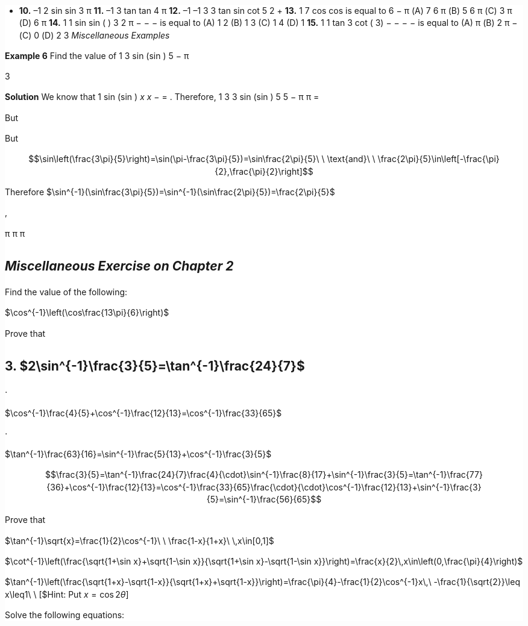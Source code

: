 - **10.** –1 2 sin sin 3 π **11.** –1 3 tan tan 4 π **12.** –1 –1 3 3 tan sin cot 5 2 + **13.** 1 7 cos cos is equal to 6 − π (A) 7 6 π (B) 5 6 π (C) 3 π (D) 6 π **14.** 1 1 sin sin ( ) 3 2 π − − − is equal to (A) 1 2 (B) 1 3 (C) 1 4 (D) 1 **15.** 1 1 tan 3 cot ( 3) − − − − is equal to (A) π (B) 2 π − (C) 0 (D) 2 3
*Miscellaneous Examples*

**Example 6** Find the value of 1 3 sin (sin ) 5 − π

3

**Solution** We know that 1 sin (sin ) *x x* − = . Therefore, 1 3 3 sin (sin ) 5 5 − π π =

But

But  
  

$$\sin\left(\frac{3\pi}{5}\right)=\sin(\pi-\frac{3\pi}{5})=\sin\frac{2\pi}{5}\ \ \text{and}\ \ \frac{2\pi}{5}\in\left[-\frac{\pi}{2},\frac{\pi}{2}\right]$$

Therefore $\sin^{-1}(\sin\frac{3\pi}{5})=\sin^{-1}(\sin\frac{2\pi}{5})=\frac{2\pi}{5}$

,

π π π

## *Miscellaneous Exercise on Chapter 2*

Find the value of the following:

$\cos^{-1}\left(\cos\frac{13\pi}{6}\right)$

Prove that

  
  
## 3. $2\sin^{-1}\frac{3}{5}=\tan^{-1}\frac{24}{7}$  
  
$\cdot$  
  
$\cos^{-1}\frac{4}{5}+\cos^{-1}\frac{12}{13}=\cos^{-1}\frac{33}{65}$  
  
$\cdot$  
  
$\tan^{-1}\frac{63}{16}=\sin^{-1}\frac{5}{13}+\cos^{-1}\frac{3}{5}$

$$\frac{3}{5}=\tan^{-1}\frac{24}{7}\frac{4}{\cdot}\sin^{-1}\frac{8}{17}+\sin^{-1}\frac{3}{5}=\tan^{-1}\frac{77}{36}+\cos^{-1}\frac{12}{13}=\cos^{-1}\frac{33}{65}\frac{\cdot}{\cdot}\cos^{-1}\frac{12}{13}+\sin^{-1}\frac{3}{5}=\sin^{-1}\frac{56}{65}$$

Prove that

$\tan^{-1}\sqrt{x}=\frac{1}{2}\cos^{-1}\ \ \frac{1-x}{1+x}\ \,x\in[0,1]$  
  
$\cot^{-1}\left(\frac{\sqrt{1+\sin x}+\sqrt{1-\sin x}}{\sqrt{1+\sin x}-\sqrt{1-\sin x}}\right)=\frac{x}{2}\,x\in\left(0,\frac{\pi}{4}\right)$  
  
$\tan^{-1}\left(\frac{\sqrt{1+x}-\sqrt{1-x}}{\sqrt{1+x}+\sqrt{1-x}}\right)=\frac{\pi}{4}-\frac{1}{2}\cos^{-1}x\,\ -\frac{1}{\sqrt{2}}\leq x\leq1\ \ [$Hint: Put $x=\cos2\theta$]

Solve the following equations:
